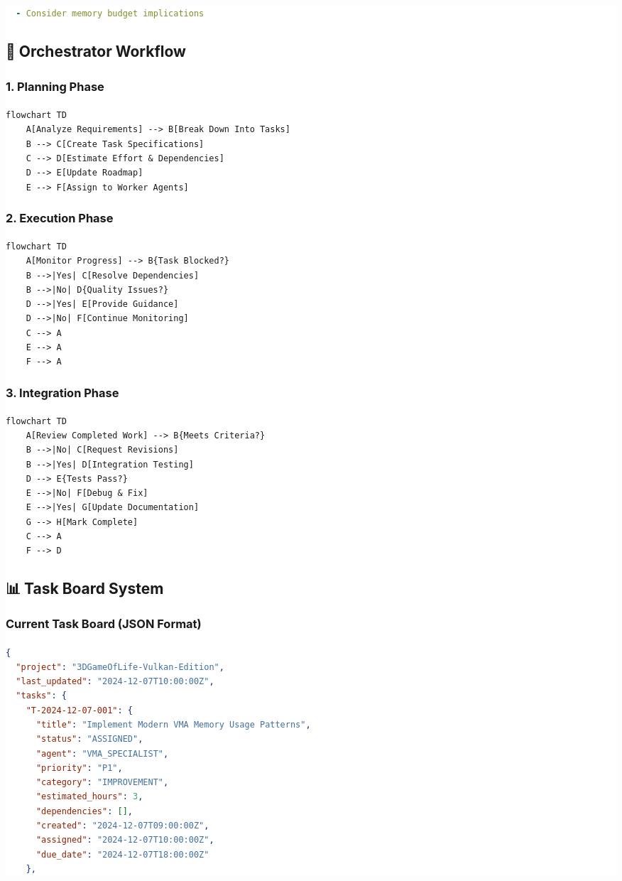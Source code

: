 ```yaml
  - Consider memory budget implications
```

## 🔄 Orchestrator Workflow

### 1. Planning Phase
```mermaid
flowchart TD
    A[Analyze Requirements] --> B[Break Down Into Tasks]
    B --> C[Create Task Specifications]
    C --> D[Estimate Effort & Dependencies]
    D --> E[Update Roadmap]
    E --> F[Assign to Worker Agents]
```

### 2. Execution Phase
```mermaid
flowchart TD
    A[Monitor Progress] --> B{Task Blocked?}
    B -->|Yes| C[Resolve Dependencies]
    B -->|No| D{Quality Issues?}
    D -->|Yes| E[Provide Guidance]
    D -->|No| F[Continue Monitoring]
    C --> A
    E --> A
    F --> A
```

### 3. Integration Phase
```mermaid
flowchart TD
    A[Review Completed Work] --> B{Meets Criteria?}
    B -->|No| C[Request Revisions]
    B -->|Yes| D[Integration Testing]
    D --> E{Tests Pass?}
    E -->|No| F[Debug & Fix]
    E -->|Yes| G[Update Documentation]
    G --> H[Mark Complete]
    C --> A
    F --> D
```

## 📊 Task Board System

### Current Task Board (JSON Format)
```json
{
  "project": "3DGameOfLife-Vulkan-Edition",
  "last_updated": "2024-12-07T10:00:00Z",
  "tasks": {
    "T-2024-12-07-001": {
      "title": "Implement Modern VMA Memory Usage Patterns",
      "status": "ASSIGNED",
      "agent": "VMA_SPECIALIST",
      "priority": "P1",
      "category": "IMPROVEMENT",
      "estimated_hours": 3,
      "dependencies": [],
      "created": "2024-12-07T09:00:00Z",
      "assigned": "2024-12-07T10:00:00Z",
      "due_date": "2024-12-07T18:00:00Z"
    },
```